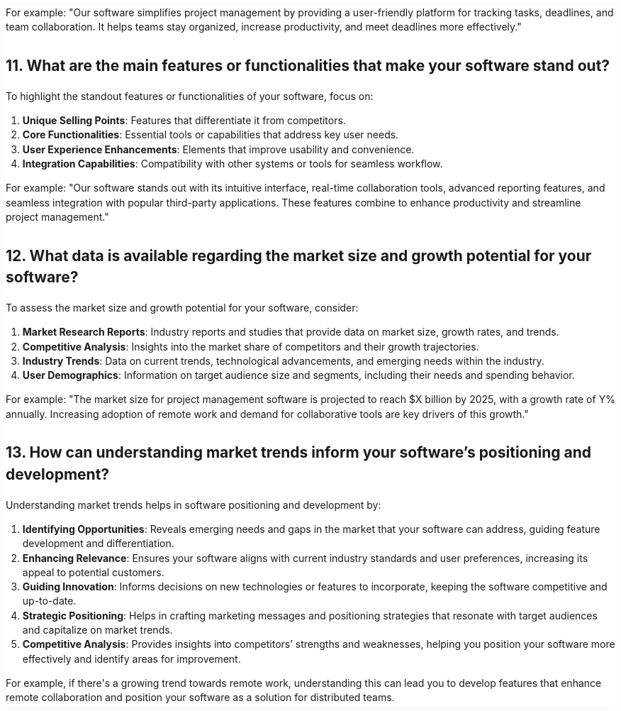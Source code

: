 For example:
"Our software simplifies project management by providing a user-friendly platform for tracking tasks, deadlines, and team collaboration. It helps teams stay organized, increase productivity, and meet deadlines more effectively."



## 11. What are the main features or functionalities that make your software stand out?
To highlight the standout features or functionalities of your software, focus on:

1. **Unique Selling Points**: Features that differentiate it from competitors.
2. **Core Functionalities**: Essential tools or capabilities that address key user needs.
3. **User Experience Enhancements**: Elements that improve usability and convenience.
4. **Integration Capabilities**: Compatibility with other systems or tools for seamless workflow.

For example:
"Our software stands out with its intuitive interface, real-time collaboration tools, advanced reporting features, and seamless integration with popular third-party applications. These features combine to enhance productivity and streamline project management."

## 12. What data is available regarding the market size and growth potential for your software?
To assess the market size and growth potential for your software, consider:

1. **Market Research Reports**: Industry reports and studies that provide data on market size, growth rates, and trends.
2. **Competitive Analysis**: Insights into the market share of competitors and their growth trajectories.
3. **Industry Trends**: Data on current trends, technological advancements, and emerging needs within the industry.
4. **User Demographics**: Information on target audience size and segments, including their needs and spending behavior.

For example:
"The market size for project management software is projected to reach $X billion by 2025, with a growth rate of Y% annually. Increasing adoption of remote work and demand for collaborative tools are key drivers of this growth."


## 13. How can understanding market trends inform your software’s positioning and development?
Understanding market trends helps in software positioning and development by:

1. **Identifying Opportunities**: Reveals emerging needs and gaps in the market that your software can address, guiding feature development and differentiation.
2. **Enhancing Relevance**: Ensures your software aligns with current industry standards and user preferences, increasing its appeal to potential customers.
3. **Guiding Innovation**: Informs decisions on new technologies or features to incorporate, keeping the software competitive and up-to-date.
4. **Strategic Positioning**: Helps in crafting marketing messages and positioning strategies that resonate with target audiences and capitalize on market trends.
5. **Competitive Analysis**: Provides insights into competitors’ strengths and weaknesses, helping you position your software more effectively and identify areas for improvement.

For example, if there's a growing trend towards remote work, understanding this can lead you to develop features that enhance remote collaboration and position your software as a solution for distributed teams.
